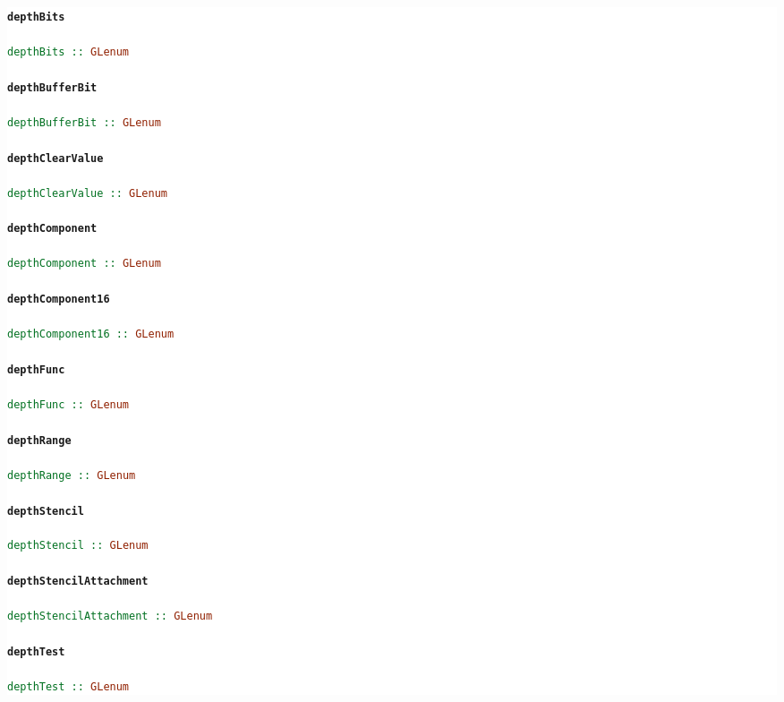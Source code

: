 #### `depthBits`

``` purescript
depthBits :: GLenum
```

#### `depthBufferBit`

``` purescript
depthBufferBit :: GLenum
```

#### `depthClearValue`

``` purescript
depthClearValue :: GLenum
```

#### `depthComponent`

``` purescript
depthComponent :: GLenum
```

#### `depthComponent16`

``` purescript
depthComponent16 :: GLenum
```

#### `depthFunc`

``` purescript
depthFunc :: GLenum
```

#### `depthRange`

``` purescript
depthRange :: GLenum
```

#### `depthStencil`

``` purescript
depthStencil :: GLenum
```

#### `depthStencilAttachment`

``` purescript
depthStencilAttachment :: GLenum
```

#### `depthTest`

``` purescript
depthTest :: GLenum
```
